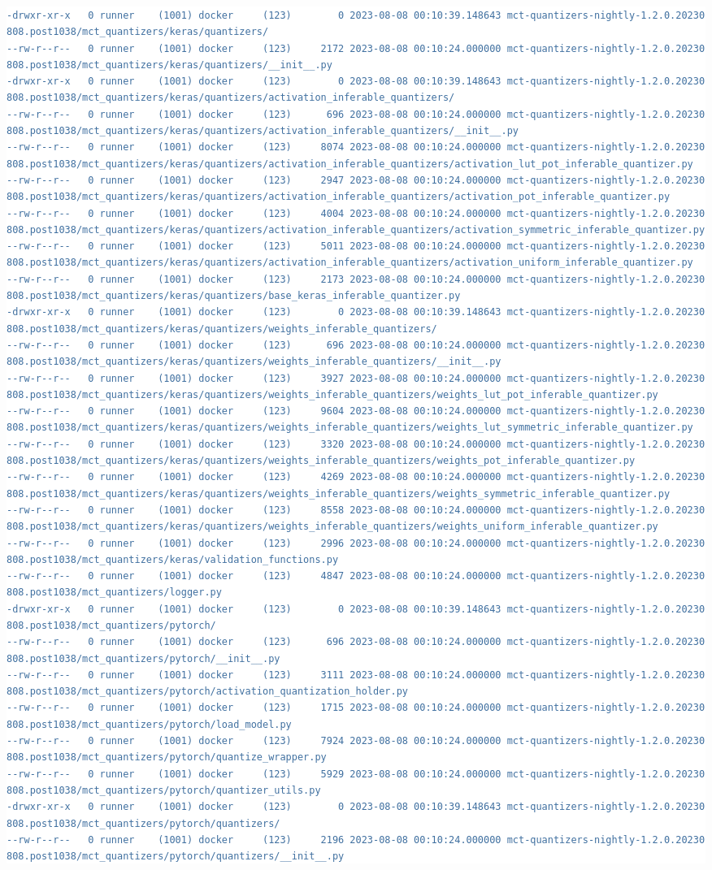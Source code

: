 ```diff
-drwxr-xr-x   0 runner    (1001) docker     (123)        0 2023-08-08 00:10:39.148643 mct-quantizers-nightly-1.2.0.20230808.post1038/mct_quantizers/keras/quantizers/
--rw-r--r--   0 runner    (1001) docker     (123)     2172 2023-08-08 00:10:24.000000 mct-quantizers-nightly-1.2.0.20230808.post1038/mct_quantizers/keras/quantizers/__init__.py
-drwxr-xr-x   0 runner    (1001) docker     (123)        0 2023-08-08 00:10:39.148643 mct-quantizers-nightly-1.2.0.20230808.post1038/mct_quantizers/keras/quantizers/activation_inferable_quantizers/
--rw-r--r--   0 runner    (1001) docker     (123)      696 2023-08-08 00:10:24.000000 mct-quantizers-nightly-1.2.0.20230808.post1038/mct_quantizers/keras/quantizers/activation_inferable_quantizers/__init__.py
--rw-r--r--   0 runner    (1001) docker     (123)     8074 2023-08-08 00:10:24.000000 mct-quantizers-nightly-1.2.0.20230808.post1038/mct_quantizers/keras/quantizers/activation_inferable_quantizers/activation_lut_pot_inferable_quantizer.py
--rw-r--r--   0 runner    (1001) docker     (123)     2947 2023-08-08 00:10:24.000000 mct-quantizers-nightly-1.2.0.20230808.post1038/mct_quantizers/keras/quantizers/activation_inferable_quantizers/activation_pot_inferable_quantizer.py
--rw-r--r--   0 runner    (1001) docker     (123)     4004 2023-08-08 00:10:24.000000 mct-quantizers-nightly-1.2.0.20230808.post1038/mct_quantizers/keras/quantizers/activation_inferable_quantizers/activation_symmetric_inferable_quantizer.py
--rw-r--r--   0 runner    (1001) docker     (123)     5011 2023-08-08 00:10:24.000000 mct-quantizers-nightly-1.2.0.20230808.post1038/mct_quantizers/keras/quantizers/activation_inferable_quantizers/activation_uniform_inferable_quantizer.py
--rw-r--r--   0 runner    (1001) docker     (123)     2173 2023-08-08 00:10:24.000000 mct-quantizers-nightly-1.2.0.20230808.post1038/mct_quantizers/keras/quantizers/base_keras_inferable_quantizer.py
-drwxr-xr-x   0 runner    (1001) docker     (123)        0 2023-08-08 00:10:39.148643 mct-quantizers-nightly-1.2.0.20230808.post1038/mct_quantizers/keras/quantizers/weights_inferable_quantizers/
--rw-r--r--   0 runner    (1001) docker     (123)      696 2023-08-08 00:10:24.000000 mct-quantizers-nightly-1.2.0.20230808.post1038/mct_quantizers/keras/quantizers/weights_inferable_quantizers/__init__.py
--rw-r--r--   0 runner    (1001) docker     (123)     3927 2023-08-08 00:10:24.000000 mct-quantizers-nightly-1.2.0.20230808.post1038/mct_quantizers/keras/quantizers/weights_inferable_quantizers/weights_lut_pot_inferable_quantizer.py
--rw-r--r--   0 runner    (1001) docker     (123)     9604 2023-08-08 00:10:24.000000 mct-quantizers-nightly-1.2.0.20230808.post1038/mct_quantizers/keras/quantizers/weights_inferable_quantizers/weights_lut_symmetric_inferable_quantizer.py
--rw-r--r--   0 runner    (1001) docker     (123)     3320 2023-08-08 00:10:24.000000 mct-quantizers-nightly-1.2.0.20230808.post1038/mct_quantizers/keras/quantizers/weights_inferable_quantizers/weights_pot_inferable_quantizer.py
--rw-r--r--   0 runner    (1001) docker     (123)     4269 2023-08-08 00:10:24.000000 mct-quantizers-nightly-1.2.0.20230808.post1038/mct_quantizers/keras/quantizers/weights_inferable_quantizers/weights_symmetric_inferable_quantizer.py
--rw-r--r--   0 runner    (1001) docker     (123)     8558 2023-08-08 00:10:24.000000 mct-quantizers-nightly-1.2.0.20230808.post1038/mct_quantizers/keras/quantizers/weights_inferable_quantizers/weights_uniform_inferable_quantizer.py
--rw-r--r--   0 runner    (1001) docker     (123)     2996 2023-08-08 00:10:24.000000 mct-quantizers-nightly-1.2.0.20230808.post1038/mct_quantizers/keras/validation_functions.py
--rw-r--r--   0 runner    (1001) docker     (123)     4847 2023-08-08 00:10:24.000000 mct-quantizers-nightly-1.2.0.20230808.post1038/mct_quantizers/logger.py
-drwxr-xr-x   0 runner    (1001) docker     (123)        0 2023-08-08 00:10:39.148643 mct-quantizers-nightly-1.2.0.20230808.post1038/mct_quantizers/pytorch/
--rw-r--r--   0 runner    (1001) docker     (123)      696 2023-08-08 00:10:24.000000 mct-quantizers-nightly-1.2.0.20230808.post1038/mct_quantizers/pytorch/__init__.py
--rw-r--r--   0 runner    (1001) docker     (123)     3111 2023-08-08 00:10:24.000000 mct-quantizers-nightly-1.2.0.20230808.post1038/mct_quantizers/pytorch/activation_quantization_holder.py
--rw-r--r--   0 runner    (1001) docker     (123)     1715 2023-08-08 00:10:24.000000 mct-quantizers-nightly-1.2.0.20230808.post1038/mct_quantizers/pytorch/load_model.py
--rw-r--r--   0 runner    (1001) docker     (123)     7924 2023-08-08 00:10:24.000000 mct-quantizers-nightly-1.2.0.20230808.post1038/mct_quantizers/pytorch/quantize_wrapper.py
--rw-r--r--   0 runner    (1001) docker     (123)     5929 2023-08-08 00:10:24.000000 mct-quantizers-nightly-1.2.0.20230808.post1038/mct_quantizers/pytorch/quantizer_utils.py
-drwxr-xr-x   0 runner    (1001) docker     (123)        0 2023-08-08 00:10:39.148643 mct-quantizers-nightly-1.2.0.20230808.post1038/mct_quantizers/pytorch/quantizers/
--rw-r--r--   0 runner    (1001) docker     (123)     2196 2023-08-08 00:10:24.000000 mct-quantizers-nightly-1.2.0.20230808.post1038/mct_quantizers/pytorch/quantizers/__init__.py
```